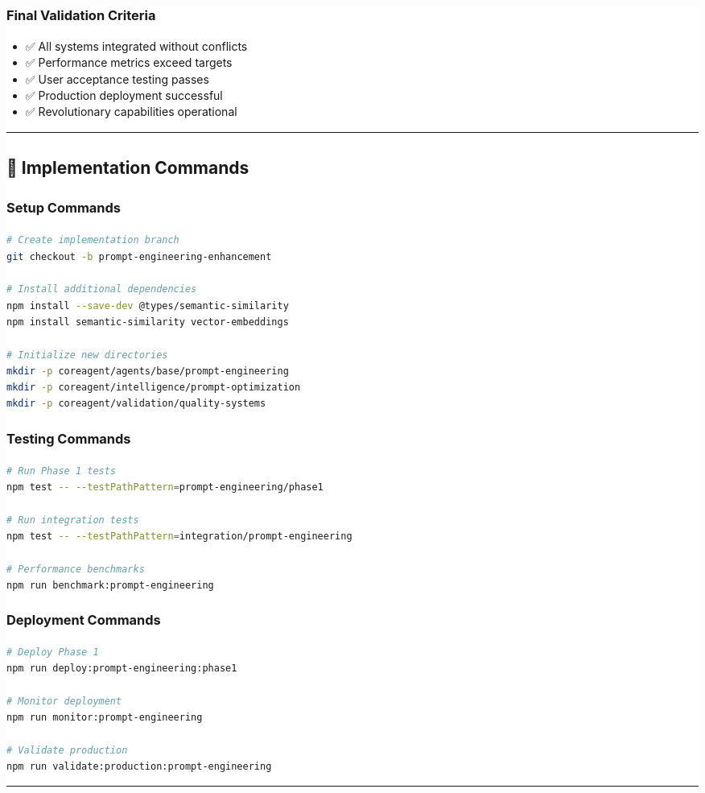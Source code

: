 ### **Final Validation Criteria**
- ✅ All systems integrated without conflicts
- ✅ Performance metrics exceed targets
- ✅ User acceptance testing passes
- ✅ Production deployment successful
- ✅ Revolutionary capabilities operational

---

## 🔧 Implementation Commands

### **Setup Commands**
```bash
# Create implementation branch
git checkout -b prompt-engineering-enhancement

# Install additional dependencies
npm install --save-dev @types/semantic-similarity
npm install semantic-similarity vector-embeddings

# Initialize new directories
mkdir -p coreagent/agents/base/prompt-engineering
mkdir -p coreagent/intelligence/prompt-optimization
mkdir -p coreagent/validation/quality-systems
```

### **Testing Commands**
```bash
# Run Phase 1 tests
npm test -- --testPathPattern=prompt-engineering/phase1

# Run integration tests
npm test -- --testPathPattern=integration/prompt-engineering

# Performance benchmarks
npm run benchmark:prompt-engineering
```

### **Deployment Commands**
```bash
# Deploy Phase 1
npm run deploy:prompt-engineering:phase1

# Monitor deployment
npm run monitor:prompt-engineering

# Validate production
npm run validate:production:prompt-engineering
```

---
